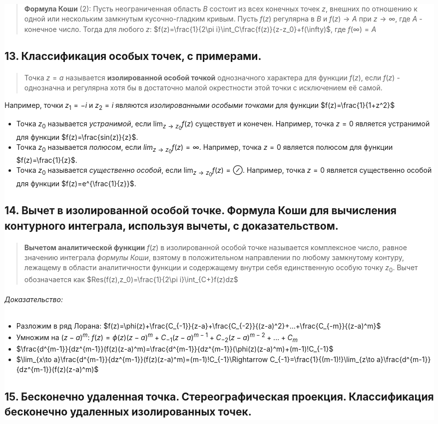 > **Формула Коши** (2): Пусть неограниченная область $B$ состоит из всех конечных точек $z$, внешних по отношению к одной или нескольким замкнутым кусочно-гладким кривым. Пусть $f(z)$ регулярна в $B$ и $f(z)\to A$ при $z\to\infty$, где $A$ - конечное число. Тогда для любого $z$:
> 		$f(z)=\frac{1}{2\pi i}\int_C\frac{f(z)}{z-z_0}+f(\infty)$, где $f(\infty) = A$ 

## **13.** Классификация особых точек, с примерами.

> Точка $z=a$ называется **изолированной особой точкой** однозначного характера для функции $f(z)$, если $f(z)$ - однозначна и регулярна хотя бы в достаточно малой окрестности этой точки с исключением её самой.

Например, точки $z_1=-i$ и $z_2=i$ являются *изолированными особыми точками* для функции $f(z)=\frac{1}{1+z^2}$ 
- Точка $z_0$ называется *устранимой*, если $\lim_{z\to z_0}f(z)$ существует и конечен. Например, точка $z=0$ является устранимой для функции $f(z)=\frac{sin(z)}{z}$. 
- Точка $z_0$ называется *полюсом*, если $lim_{z\to z_0}f(z)=\infty$. Например, точка $z=0$ является полюсом для функции $f(z)=\frac{1}{z}$.
- Точка $z_0$ называется *существенно особой*, если $\lim_{z\to z_0}f(z)=\oslash$. Например, точка $z=0$ является существенно особой для функции $f(z)=e^{\frac{1}{z}}$.  

## **14.** Вычет в изолированной особой точке. Формула Коши для вычисления контурного интеграла, используя вычеты, с доказательством.

> **Вычетом аналитической функции** $f(z)$ в изолированной особой точке называется комплексное число, равное значению интеграла *формулы Коши*, взятому в положительном направлении по любому замкнутому контуру, лежащему в области аналитичности функции и содержащему внутри себя единственную особую точку $z_0$.
> Вычет обозначается как $Res(f(z),z_0)=\frac{1}{2\pi i}\int_{C+}f(z)dz$

###### Доказательство:
- Разложим в ряд Лорана: $f(z)=\phi(z)+\frac{C_{-1}}{z-a}+\frac{C_{-2}}{(z-a)^2}+...+\frac{C_{-m}}{(z-a)^m}$ 
- Умножим на $(z-a)^m$: $f(z)=\phi(z)(z-a)^m+C_{-1}(z-a)^{m-1}+C_{-2}(z-a)^{m-2}+...+C_m$
- $\frac{d^{m-1}}{dz^{m-1}}(f(z)(z-a)^m)=\frac{d^{m-1}}{dz^{m-1}}(\phi(z)(z-a)^m)+(m-1)!C_{-1}$ 
- $\lim_{x\to a}\frac{d^{m-1}}{dz^{m-1}}(f(z)(z-a)^m)=(m-1)!C_{-1}\Rightarrow C_{-1}=\frac{1}{(m-1)!}\lim_{z\to a}\frac{d^{m-1}}{dz^{m-1}}(f(z)(z-a)^m)$ 

## **15.** Бесконечно удаленная точка. Стереографическая проекция. Классификация бесконечно удаленных изолированных точек.

